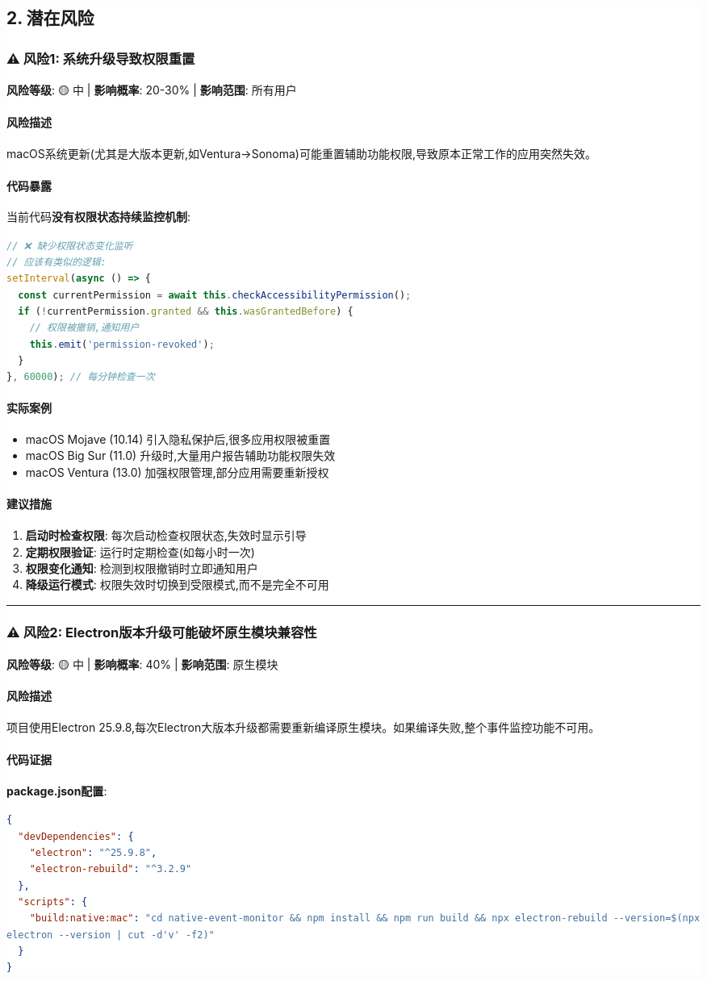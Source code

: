
## 2. 潜在风险

### ⚠️ 风险1: 系统升级导致权限重置

**风险等级**: 🟡 中 | **影响概率**: 20-30% | **影响范围**: 所有用户

#### 风险描述

macOS系统更新(尤其是大版本更新,如Ventura→Sonoma)可能重置辅助功能权限,导致原本正常工作的应用突然失效。

#### 代码暴露

当前代码**没有权限状态持续监控机制**:

```typescript
// ❌ 缺少权限状态变化监听
// 应该有类似的逻辑:
setInterval(async () => {
  const currentPermission = await this.checkAccessibilityPermission();
  if (!currentPermission.granted && this.wasGrantedBefore) {
    // 权限被撤销,通知用户
    this.emit('permission-revoked');
  }
}, 60000); // 每分钟检查一次
```

#### 实际案例

- macOS Mojave (10.14) 引入隐私保护后,很多应用权限被重置
- macOS Big Sur (11.0) 升级时,大量用户报告辅助功能权限失效
- macOS Ventura (13.0) 加强权限管理,部分应用需要重新授权

#### 建议措施

1. **启动时检查权限**: 每次启动检查权限状态,失效时显示引导
2. **定期权限验证**: 运行时定期检查(如每小时一次)
3. **权限变化通知**: 检测到权限撤销时立即通知用户
4. **降级运行模式**: 权限失效时切换到受限模式,而不是完全不可用

---

### ⚠️ 风险2: Electron版本升级可能破坏原生模块兼容性

**风险等级**: 🟡 中 | **影响概率**: 40% | **影响范围**: 原生模块

#### 风险描述

项目使用Electron 25.9.8,每次Electron大版本升级都需要重新编译原生模块。如果编译失败,整个事件监控功能不可用。

#### 代码证据

**package.json配置**:
```json
{
  "devDependencies": {
    "electron": "^25.9.8",
    "electron-rebuild": "^3.2.9"
  },
  "scripts": {
    "build:native:mac": "cd native-event-monitor && npm install && npm run build && npx electron-rebuild --version=$(npx electron --version | cut -d'v' -f2)"
  }
}
```
